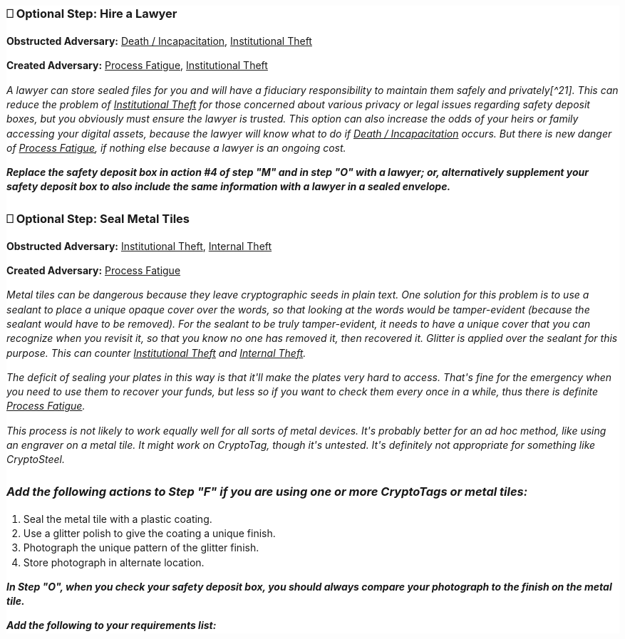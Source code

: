 ### ⎕ Optional Step: Hire a Lawyer

**Obstructed Adversary:** [Death / Incapacitation](#death--incapacitation), [Institutional Theft](#institutional-theft)

**Created Adversary:** [Process Fatigue](#process-fatigue), [Institutional Theft](#institutional-theft)

_A lawyer can store sealed files for you and will have a fiduciary responsibility to maintain them safely and privately[^21]. This can reduce the problem of [Institutional Theft](#institutional-theft) for those concerned about various privacy or legal issues regarding safety deposit boxes, but you obviously must ensure the lawyer is trusted. This option can also increase the odds of your heirs or family accessing your digital assets, because the lawyer will know what to do if [Death / Incapacitation](#death--incapacitation) occurs. But there is new danger of [Process Fatigue](#process-fatigue), if nothing else because a lawyer is an ongoing cost._

**_Replace the safety deposit box in action #4 of step "M" and in step "O" with a lawyer; or, alternatively supplement your safety deposit box to also include the same information with a lawyer in a sealed envelope._**

### ⎕ Optional Step: Seal Metal Tiles

**Obstructed Adversary:** [Institutional Theft](#institutional-theft), [Internal Theft](#internal-theft)

**Created Adversary:** [Process Fatigue](#process-fatigue)

_Metal tiles can be dangerous because they leave cryptographic seeds in plain text. One solution for this problem is to use a sealant to place a unique opaque cover over the words, so that looking at the words would be tamper-evident (because the sealant would have to be removed). For the sealant to be truly tamper-evident, it needs to have a unique cover that you can recognize when you revisit it, so that you know no one has removed it, then recovered it. Glitter is applied over the sealant for this purpose. This can counter [Institutional Theft](#institutional-theft) and [Internal Theft](#internal-theft)._

_The deficit of sealing your plates in this way is that it'll make the plates very hard to access. That's fine for the emergency when you need to use them to recover your funds, but less so if you want to check them every once in a while, thus there is definite [Process Fatigue](#process-fatigue)._

_This process is not likely to work equally well for all sorts of metal devices. It's probably better for an ad hoc method, like using an engraver on a metal tile. It might work on CryptoTag, though it's untested. It's definitely not appropriate for something like CryptoSteel._

### **_Add the following actions to Step "F" if you are using one or more CryptoTags or metal tiles:_**

1. Seal the metal tile with a plastic coating.
2. Use a glitter polish to give the coating a unique finish.
3. Photograph the unique pattern of the glitter finish.
4. Store photograph in alternate location.

**_In Step "O", when you check your safety deposit box, you should always compare your photograph to the finish on the metal tile._**

**_Add the following to your requirements list:_**


[^1]: These items should ideally be sent to your work address or to a UPS or FedEx store for pickup, not a home address, so as not to correlate your Bitcoin holdings and your real name.